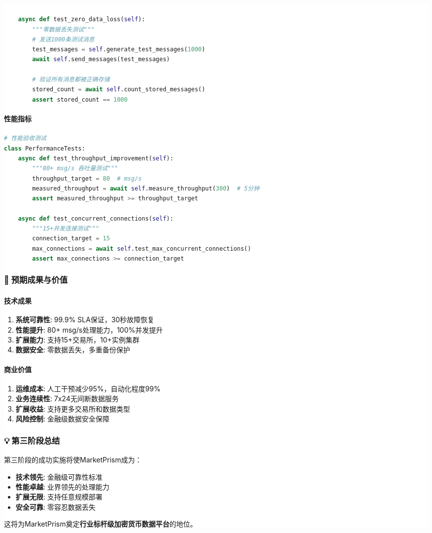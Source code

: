 ```python
    
    async def test_zero_data_loss(self):
        """零数据丢失测试"""
        # 发送1000条测试消息
        test_messages = self.generate_test_messages(1000)
        await self.send_messages(test_messages)
        
        # 验证所有消息都被正确存储
        stored_count = await self.count_stored_messages()
        assert stored_count == 1000
```

#### **性能指标**
```python
# 性能验收测试
class PerformanceTests:
    async def test_throughput_improvement(self):
        """80+ msg/s 吞吐量测试"""
        throughput_target = 80  # msg/s
        measured_throughput = await self.measure_throughput(300)  # 5分钟
        assert measured_throughput >= throughput_target
    
    async def test_concurrent_connections(self):
        """15+并发连接测试"""
        connection_target = 15
        max_connections = await self.test_max_concurrent_connections()
        assert max_connections >= connection_target
```

### 🚀 **预期成果与价值**

#### **技术成果**
1. **系统可靠性**: 99.9% SLA保证，30秒故障恢复
2. **性能提升**: 80+ msg/s处理能力，100%并发提升
3. **扩展能力**: 支持15+交易所，10+实例集群
4. **数据安全**: 零数据丢失，多重备份保护

#### **商业价值**
1. **运维成本**: 人工干预减少95%，自动化程度99%
2. **业务连续性**: 7x24无间断数据服务
3. **扩展收益**: 支持更多交易所和数据类型
4. **风险控制**: 金融级数据安全保障

### 💡 **第三阶段总结**

第三阶段的成功实施将使MarketPrism成为：

- **技术领先**: 金融级可靠性标准
- **性能卓越**: 业界领先的处理能力
- **扩展无限**: 支持任意规模部署
- **安全可靠**: 零容忍数据丢失

这将为MarketPrism奠定**行业标杆级加密货币数据平台**的地位。 